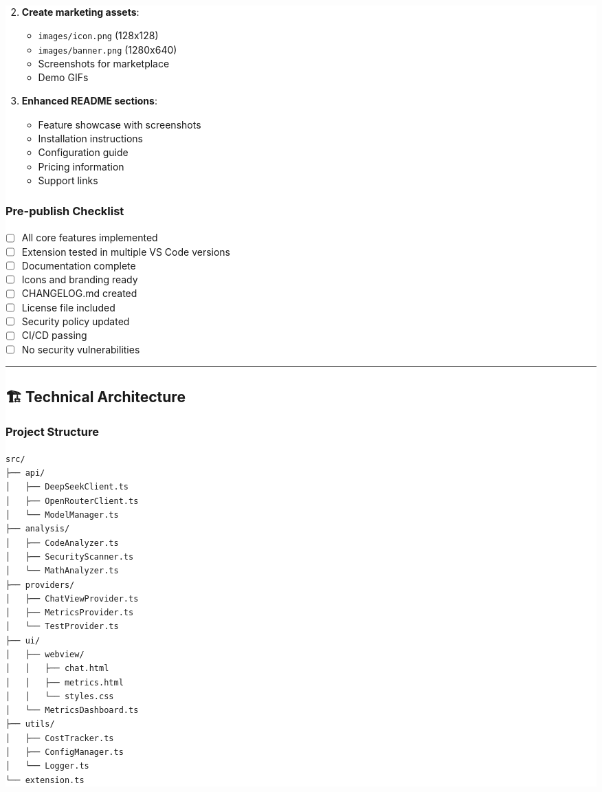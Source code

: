 2. **Create marketing assets**:
   - `images/icon.png` (128x128)
   - `images/banner.png` (1280x640)
   - Screenshots for marketplace
   - Demo GIFs

3. **Enhanced README sections**:
   - Feature showcase with screenshots
   - Installation instructions
   - Configuration guide
   - Pricing information
   - Support links

### **Pre-publish Checklist**
- [ ] All core features implemented
- [ ] Extension tested in multiple VS Code versions
- [ ] Documentation complete
- [ ] Icons and branding ready
- [ ] CHANGELOG.md created
- [ ] License file included
- [ ] Security policy updated
- [ ] CI/CD passing
- [ ] No security vulnerabilities

---

## 🏗️ **Technical Architecture**

### **Project Structure**
```
src/
├── api/
│   ├── DeepSeekClient.ts
│   ├── OpenRouterClient.ts
│   └── ModelManager.ts
├── analysis/
│   ├── CodeAnalyzer.ts
│   ├── SecurityScanner.ts
│   └── MathAnalyzer.ts
├── providers/
│   ├── ChatViewProvider.ts
│   ├── MetricsProvider.ts
│   └── TestProvider.ts
├── ui/
│   ├── webview/
│   │   ├── chat.html
│   │   ├── metrics.html
│   │   └── styles.css
│   └── MetricsDashboard.ts
├── utils/
│   ├── CostTracker.ts
│   ├── ConfigManager.ts
│   └── Logger.ts
└── extension.ts
```
